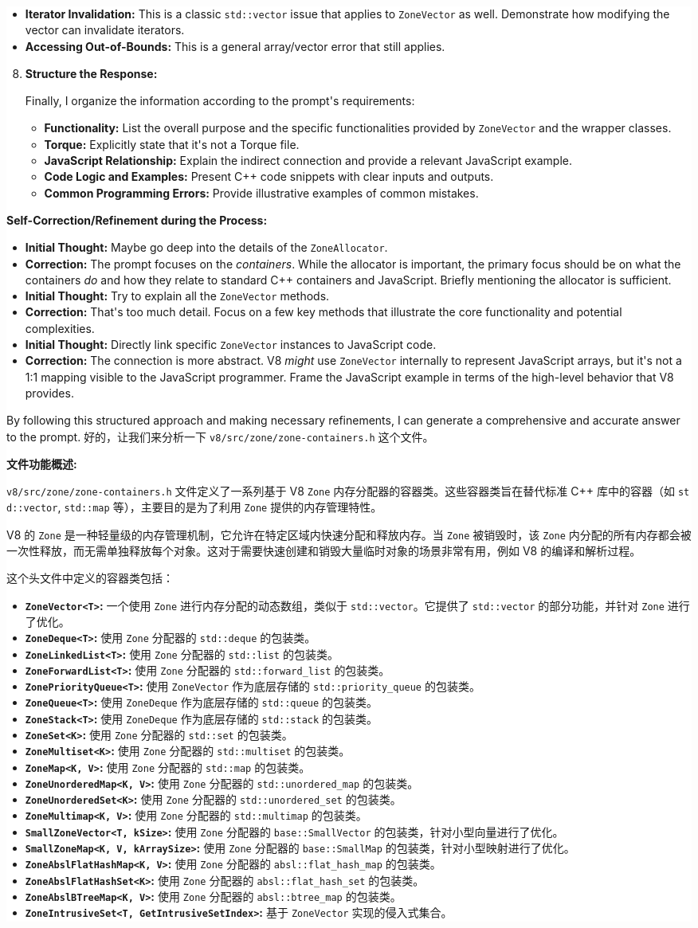    * **Iterator Invalidation:** This is a classic `std::vector` issue that applies to `ZoneVector` as well. Demonstrate how modifying the vector can invalidate iterators.
   * **Accessing Out-of-Bounds:**  This is a general array/vector error that still applies.

8. **Structure the Response:**

   Finally, I organize the information according to the prompt's requirements:

   * **Functionality:**  List the overall purpose and the specific functionalities provided by `ZoneVector` and the wrapper classes.
   * **Torque:** Explicitly state that it's not a Torque file.
   * **JavaScript Relationship:** Explain the indirect connection and provide a relevant JavaScript example.
   * **Code Logic and Examples:** Present C++ code snippets with clear inputs and outputs.
   * **Common Programming Errors:**  Provide illustrative examples of common mistakes.

**Self-Correction/Refinement during the Process:**

* **Initial Thought:**  Maybe go deep into the details of the `ZoneAllocator`.
* **Correction:** The prompt focuses on the *containers*. While the allocator is important, the primary focus should be on what the containers *do* and how they relate to standard C++ containers and JavaScript. Briefly mentioning the allocator is sufficient.
* **Initial Thought:** Try to explain all the `ZoneVector` methods.
* **Correction:** That's too much detail. Focus on a few key methods that illustrate the core functionality and potential complexities.
* **Initial Thought:** Directly link specific `ZoneVector` instances to JavaScript code.
* **Correction:** The connection is more abstract. V8 *might* use `ZoneVector` internally to represent JavaScript arrays, but it's not a 1:1 mapping visible to the JavaScript programmer. Frame the JavaScript example in terms of the high-level behavior that V8 provides.

By following this structured approach and making necessary refinements, I can generate a comprehensive and accurate answer to the prompt.
好的，让我们来分析一下 `v8/src/zone/zone-containers.h` 这个文件。

**文件功能概述:**

`v8/src/zone/zone-containers.h` 文件定义了一系列基于 V8 `Zone` 内存分配器的容器类。这些容器类旨在替代标准 C++ 库中的容器（如 `std::vector`, `std::map` 等），主要目的是为了利用 `Zone` 提供的内存管理特性。

V8 的 `Zone` 是一种轻量级的内存管理机制，它允许在特定区域内快速分配和释放内存。当 `Zone` 被销毁时，该 `Zone` 内分配的所有内存都会被一次性释放，而无需单独释放每个对象。这对于需要快速创建和销毁大量临时对象的场景非常有用，例如 V8 的编译和解析过程。

这个头文件中定义的容器类包括：

* **`ZoneVector<T>`:**  一个使用 `Zone` 进行内存分配的动态数组，类似于 `std::vector`。它提供了 `std::vector` 的部分功能，并针对 `Zone` 进行了优化。
* **`ZoneDeque<T>`:** 使用 `Zone` 分配器的 `std::deque` 的包装类。
* **`ZoneLinkedList<T>`:** 使用 `Zone` 分配器的 `std::list` 的包装类。
* **`ZoneForwardList<T>`:** 使用 `Zone` 分配器的 `std::forward_list` 的包装类。
* **`ZonePriorityQueue<T>`:** 使用 `ZoneVector` 作为底层存储的 `std::priority_queue` 的包装类。
* **`ZoneQueue<T>`:** 使用 `ZoneDeque` 作为底层存储的 `std::queue` 的包装类。
* **`ZoneStack<T>`:** 使用 `ZoneDeque` 作为底层存储的 `std::stack` 的包装类。
* **`ZoneSet<K>`:** 使用 `Zone` 分配器的 `std::set` 的包装类。
* **`ZoneMultiset<K>`:** 使用 `Zone` 分配器的 `std::multiset` 的包装类。
* **`ZoneMap<K, V>`:** 使用 `Zone` 分配器的 `std::map` 的包装类。
* **`ZoneUnorderedMap<K, V>`:** 使用 `Zone` 分配器的 `std::unordered_map` 的包装类。
* **`ZoneUnorderedSet<K>`:** 使用 `Zone` 分配器的 `std::unordered_set` 的包装类。
* **`ZoneMultimap<K, V>`:** 使用 `Zone` 分配器的 `std::multimap` 的包装类。
* **`SmallZoneVector<T, kSize>`:** 使用 `Zone` 分配器的 `base::SmallVector` 的包装类，针对小型向量进行了优化。
* **`SmallZoneMap<K, V, kArraySize>`:** 使用 `Zone` 分配器的 `base::SmallMap` 的包装类，针对小型映射进行了优化。
* **`ZoneAbslFlatHashMap<K, V>`:** 使用 `Zone` 分配器的 `absl::flat_hash_map` 的包装类。
* **`ZoneAbslFlatHashSet<K>`:** 使用 `Zone` 分配器的 `absl::flat_hash_set` 的包装类。
* **`ZoneAbslBTreeMap<K, V>`:** 使用 `Zone` 分配器的 `absl::btree_map` 的包装类。
* **`ZoneIntrusiveSet<T, GetIntrusiveSetIndex>`:** 基于 `ZoneVector` 实现的侵入式集合。
